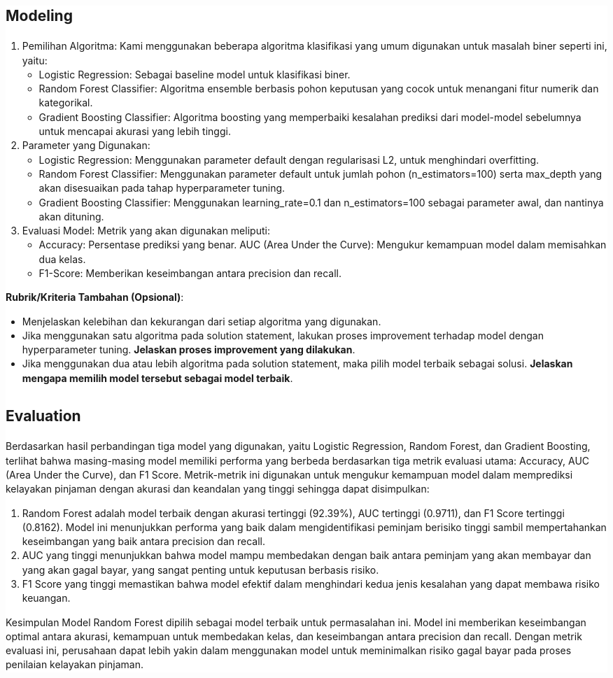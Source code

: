 
## Modeling
1. Pemilihan Algoritma: Kami menggunakan beberapa algoritma klasifikasi yang umum digunakan untuk masalah biner seperti ini, yaitu:
   - Logistic Regression: Sebagai baseline model untuk klasifikasi biner.
   - Random Forest Classifier: Algoritma ensemble berbasis pohon keputusan yang cocok untuk menangani fitur numerik dan kategorikal.
   - Gradient Boosting Classifier: Algoritma boosting yang memperbaiki kesalahan prediksi dari model-model sebelumnya untuk mencapai akurasi yang lebih tinggi.
2. Parameter yang Digunakan:
    - Logistic Regression: Menggunakan parameter default dengan regularisasi L2, untuk menghindari overfitting.
    - Random Forest Classifier: Menggunakan parameter default untuk jumlah pohon (n_estimators=100) serta max_depth yang akan disesuaikan pada tahap hyperparameter tuning.
    - Gradient Boosting Classifier: Menggunakan learning_rate=0.1 dan n_estimators=100 sebagai parameter awal, dan nantinya akan dituning.
3. Evaluasi Model: Metrik yang akan digunakan meliputi:
    - Accuracy: Persentase prediksi yang benar. AUC (Area Under the Curve): Mengukur kemampuan model dalam memisahkan dua kelas.
    - F1-Score: Memberikan keseimbangan antara precision dan recall.
      
**Rubrik/Kriteria Tambahan (Opsional)**: 
- Menjelaskan kelebihan dan kekurangan dari setiap algoritma yang digunakan.
- Jika menggunakan satu algoritma pada solution statement, lakukan proses improvement terhadap model dengan hyperparameter tuning. **Jelaskan proses improvement yang dilakukan**.
- Jika menggunakan dua atau lebih algoritma pada solution statement, maka pilih model terbaik sebagai solusi. **Jelaskan mengapa memilih model tersebut sebagai model terbaik**.

## Evaluation
Berdasarkan hasil perbandingan tiga model yang digunakan, yaitu Logistic Regression, Random Forest, dan Gradient Boosting, terlihat bahwa masing-masing model memiliki performa yang berbeda berdasarkan tiga metrik evaluasi utama: Accuracy, AUC (Area Under the Curve), dan F1 Score. Metrik-metrik ini digunakan untuk mengukur kemampuan model dalam memprediksi kelayakan pinjaman dengan akurasi dan keandalan yang tinggi sehingga dapat disimpulkan:
1. Random Forest adalah model terbaik dengan akurasi tertinggi (92.39%), AUC tertinggi (0.9711), dan F1 Score tertinggi (0.8162). Model ini menunjukkan performa yang baik dalam mengidentifikasi peminjam berisiko tinggi sambil mempertahankan keseimbangan yang baik antara precision dan recall.
2. AUC yang tinggi menunjukkan bahwa model mampu membedakan dengan baik antara peminjam yang akan membayar dan yang akan gagal bayar, yang sangat penting untuk keputusan berbasis risiko.
3. F1 Score yang tinggi memastikan bahwa model efektif dalam menghindari kedua jenis kesalahan yang dapat membawa risiko keuangan.

Kesimpulan Model Random Forest dipilih sebagai model terbaik untuk permasalahan ini. Model ini memberikan keseimbangan optimal antara akurasi, kemampuan untuk membedakan kelas, dan keseimbangan antara precision dan recall. Dengan metrik evaluasi ini, perusahaan dapat lebih yakin dalam menggunakan model untuk meminimalkan risiko gagal bayar pada proses penilaian kelayakan pinjaman.
